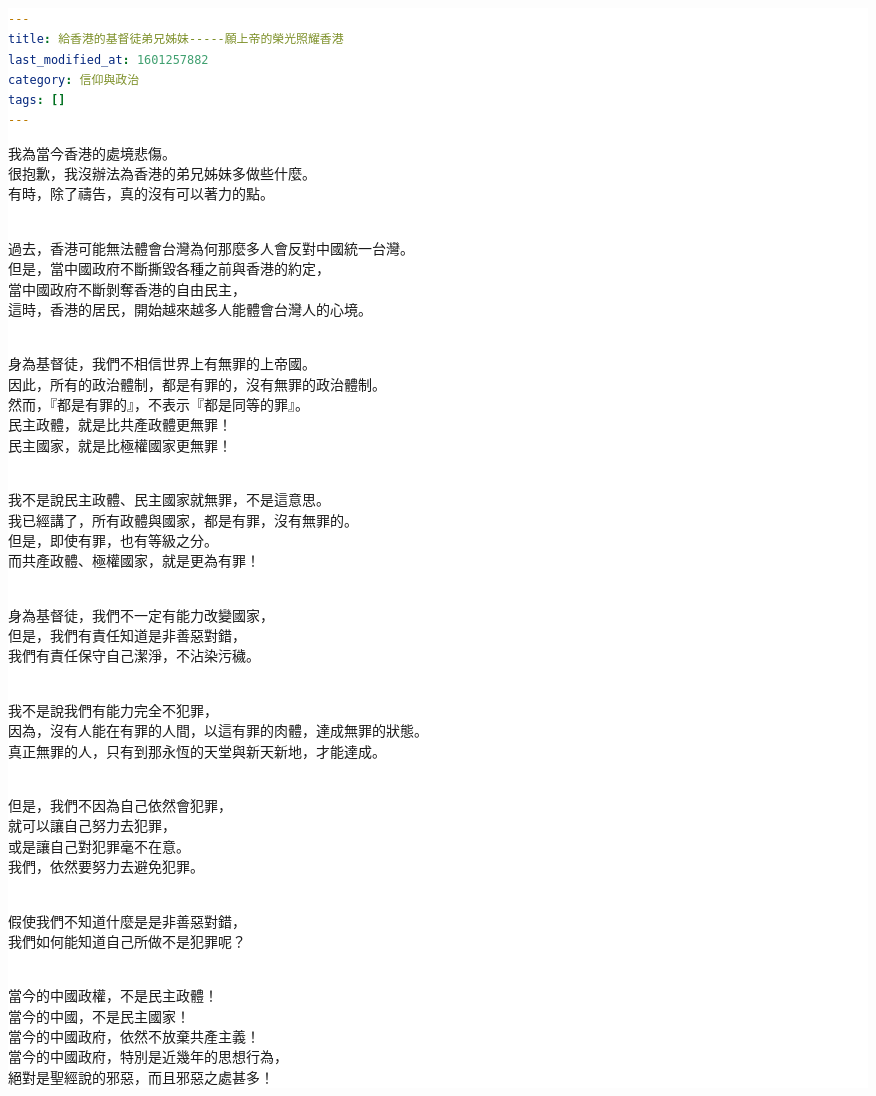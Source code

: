 ```yaml
---
title: 給香港的基督徒弟兄姊妹-----願上帝的榮光照耀香港
last_modified_at: 1601257882
category: 信仰與政治
tags: []
---
```


<p>我為當今香港的處境悲傷。<br>
很抱歉，我沒辦法為香港的弟兄姊妹多做些什麼。<br>
有時，除了禱告，真的沒有可以著力的點。</p>

<p><br>
過去，香港可能無法體會台灣為何那麼多人會反對中國統一台灣。<br>
但是，當中國政府不斷撕毀各種之前與香港的約定，<br>
當中國政府不斷剝奪香港的自由民主，<br>
這時，香港的居民，開始越來越多人能體會台灣人的心境。</p>

<p><br>
身為基督徒，我們不相信世界上有無罪的上帝國。<br>
因此，所有的政治體制，都是有罪的，沒有無罪的政治體制。<br>
然而，『都是有罪的』，不表示『都是同等的罪』。<br>
民主政體，就是比共產政體更無罪！<br>
民主國家，就是比極權國家更無罪！</p>

<p><br>
我不是說民主政體、民主國家就無罪，不是這意思。<br>
我已經講了，所有政體與國家，都是有罪，沒有無罪的。<br>
但是，即使有罪，也有等級之分。<br>
而共產政體、極權國家，就是更為有罪！</p>

<p><br>
身為基督徒，我們不一定有能力改變國家，<br>
但是，我們有責任知道是非善惡對錯，<br>
我們有責任保守自己潔淨，不沾染污穢。</p>

<p><br>
我不是說我們有能力完全不犯罪，<br>
因為，沒有人能在有罪的人間，以這有罪的肉體，達成無罪的狀態。<br>
真正無罪的人，只有到那永恆的天堂與新天新地，才能達成。</p>

<p><br>
但是，我們不因為自己依然會犯罪，<br>
就可以讓自己努力去犯罪，<br>
或是讓自己對犯罪毫不在意。<br>
我們，依然要努力去避免犯罪。</p>

<p><br>
假使我們不知道什麼是是非善惡對錯，<br>
我們如何能知道自己所做不是犯罪呢？</p>

<p><br>
當今的中國政權，不是民主政體！<br>
當今的中國，不是民主國家！<br>
當今的中國政府，依然不放棄共產主義！<br>
當今的中國政府，特別是近幾年的思想行為，<br>
絕對是聖經說的邪惡，而且邪惡之處甚多！</p>
